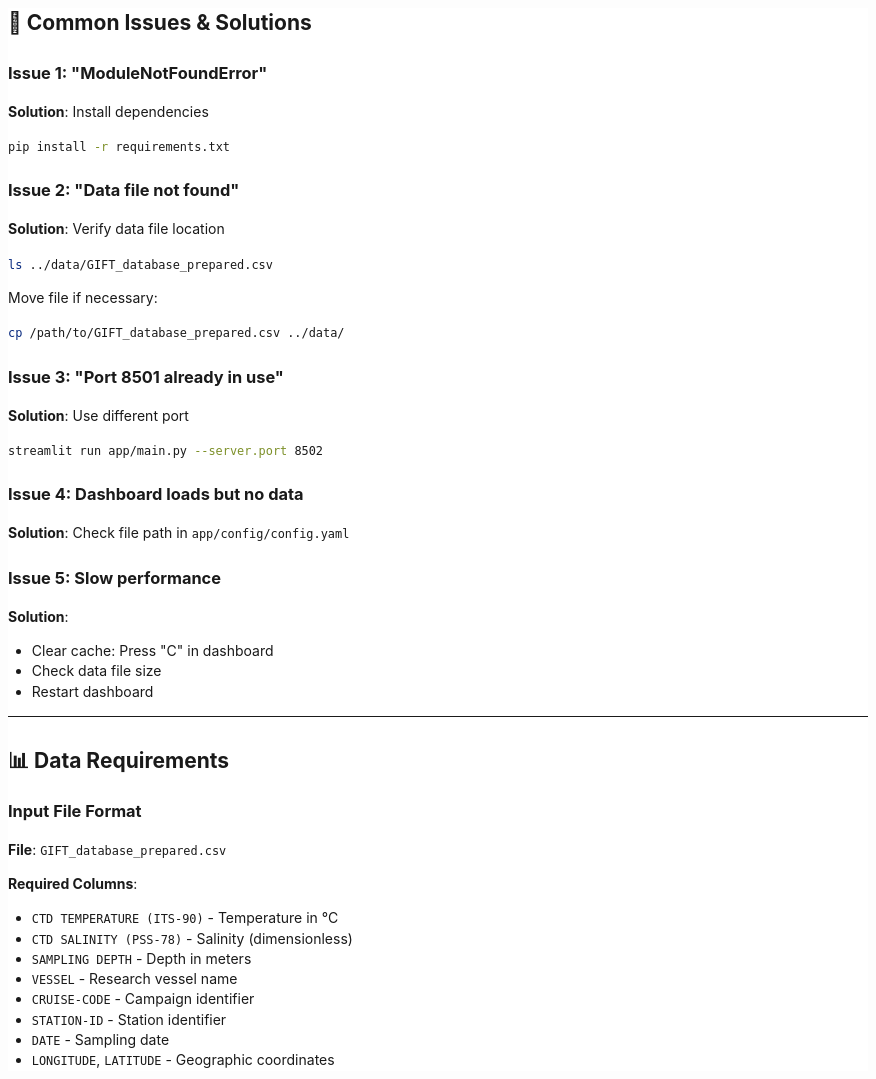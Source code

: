 
## 🐛 Common Issues & Solutions

### Issue 1: "ModuleNotFoundError"
**Solution**: Install dependencies
```bash
pip install -r requirements.txt
```

### Issue 2: "Data file not found"
**Solution**: Verify data file location
```bash
ls ../data/GIFT_database_prepared.csv
```
Move file if necessary:
```bash
cp /path/to/GIFT_database_prepared.csv ../data/
```

### Issue 3: "Port 8501 already in use"
**Solution**: Use different port
```bash
streamlit run app/main.py --server.port 8502
```

### Issue 4: Dashboard loads but no data
**Solution**: Check file path in `app/config/config.yaml`

### Issue 5: Slow performance
**Solution**:
- Clear cache: Press "C" in dashboard
- Check data file size
- Restart dashboard

---

## 📊 Data Requirements

### Input File Format

**File**: `GIFT_database_prepared.csv`

**Required Columns**:
- `CTD TEMPERATURE (ITS-90)` - Temperature in °C
- `CTD SALINITY (PSS-78)` - Salinity (dimensionless)
- `SAMPLING DEPTH` - Depth in meters
- `VESSEL` - Research vessel name
- `CRUISE-CODE` - Campaign identifier
- `STATION-ID` - Station identifier
- `DATE` - Sampling date
- `LONGITUDE`, `LATITUDE` - Geographic coordinates
